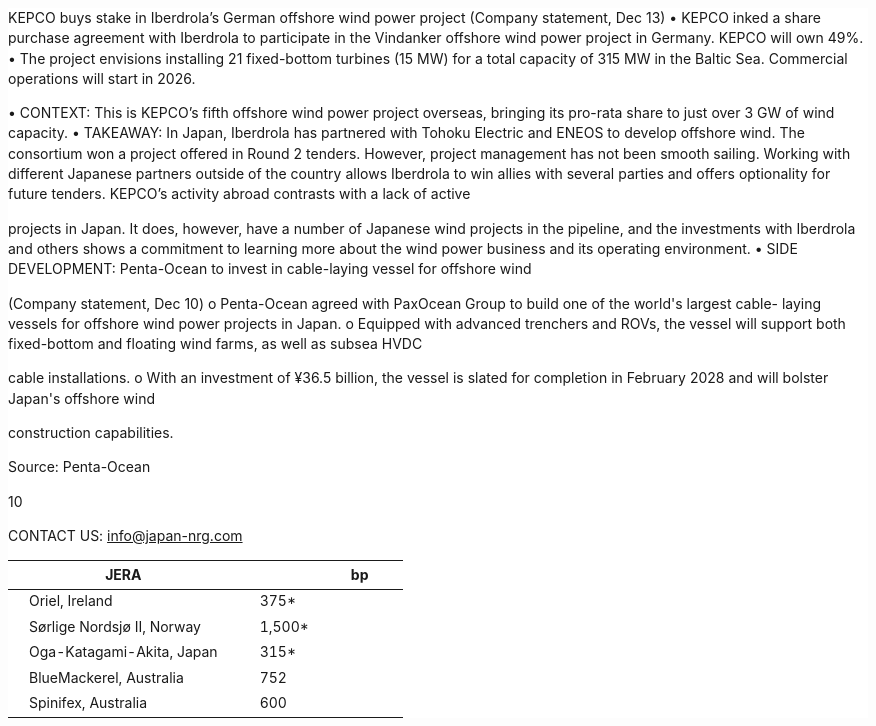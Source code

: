 

KEPCO buys stake in Iberdrola’s German offshore wind power project
(Company statement, Dec 13)
•  KEPCO inked a share purchase agreement with Iberdrola to participate in the Vindanker offshore
wind power project in Germany. KEPCO will own 49%.
•  The project envisions installing 21 fixed-bottom turbines (15 MW) for a total capacity of 315 MW in
the Baltic Sea. Commercial operations will start in 2026.

•  CONTEXT: This is KEPCO’s fifth offshore wind power project overseas, bringing its pro-rata share
to just over 3 GW of wind capacity.
• TAKEAWAY: In Japan, Iberdrola has partnered with Tohoku Electric and ENEOS to develop offshore wind. The
consortium won a project offered in Round 2 tenders. However, project management has not been smooth
sailing. Working with different Japanese partners outside of the country allows Iberdrola to win allies with
several parties and offers optionality for future tenders. KEPCO’s activity abroad contrasts with a lack of active

projects in Japan. It does, however, have a number of Japanese wind projects in the pipeline, and the
investments with Iberdrola and others shows a commitment to learning more about the wind power business
and its operating environment.
•  SIDE DEVELOPMENT:
Penta-Ocean to invest in cable-laying vessel for offshore wind

(Company statement, Dec 10)
o  Penta-Ocean agreed with PaxOcean Group to build one of the world's largest cable-
laying vessels for offshore wind power projects in Japan.
o  Equipped with advanced trenchers and ROVs, the vessel will support both fixed-bottom
and floating wind farms,
as well as subsea HVDC

cable installations.
o  With an investment
of ¥36.5 billion, the
vessel is slated for
completion in February
2028 and will bolster
Japan's offshore wind

construction capabilities.


Source: Penta-Ocean


10



CONTACT  US: info@japan-nrg.com

|  | JERA |  |  |  |  |  | bp |  |  |
| --- | --- | --- | --- | --- | --- | --- | --- | --- | --- |
|  | Oriel, Ireland |  |  | 375* |  |  |  |  |  |
|  | Sørlige Nordsjø II, Norway |  |  | 1,500* |  |  |  |  |  |
|  | Oga-Katagami-Akita, Japan |  |  | 315* |  |  |  |  |  |
|  | BlueMackerel, Australia |  |  | 752 |  |  |  |  |  |
|  | Spinifex, Australia |  |  | 600 |  |  |  |  |  |
